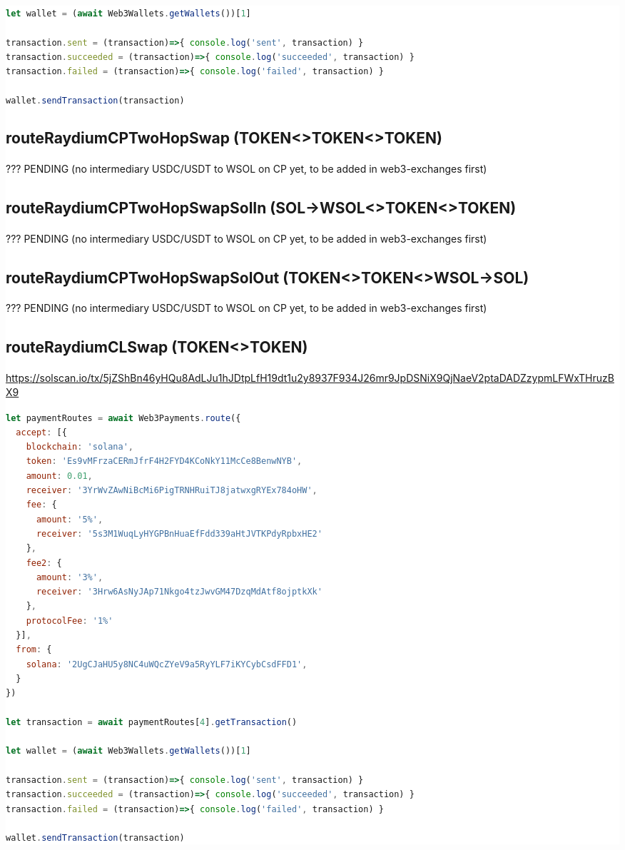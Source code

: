 ```javascript
let wallet = (await Web3Wallets.getWallets())[1]

transaction.sent = (transaction)=>{ console.log('sent', transaction) }
transaction.succeeded = (transaction)=>{ console.log('succeeded', transaction) }
transaction.failed = (transaction)=>{ console.log('failed', transaction) }

wallet.sendTransaction(transaction)
```

## routeRaydiumCPTwoHopSwap (TOKEN<>TOKEN<>TOKEN)

??? PENDING (no intermediary USDC/USDT to WSOL on CP yet, to be added in web3-exchanges first)

## routeRaydiumCPTwoHopSwapSolIn (SOL->WSOL<>TOKEN<>TOKEN)

??? PENDING (no intermediary USDC/USDT to WSOL on CP yet, to be added in web3-exchanges first)

## routeRaydiumCPTwoHopSwapSolOut (TOKEN<>TOKEN<>WSOL->SOL)

??? PENDING (no intermediary USDC/USDT to WSOL on CP yet, to be added in web3-exchanges first)

## routeRaydiumCLSwap (TOKEN<>TOKEN)

https://solscan.io/tx/5jZShBn46yHQu8AdLJu1hJDtpLfH19dt1u2y8937F934J26mr9JpDSNiX9QjNaeV2ptaDADZzypmLFWxTHruzBX9

```javascript
let paymentRoutes = await Web3Payments.route({
  accept: [{
    blockchain: 'solana',
    token: 'Es9vMFrzaCERmJfrF4H2FYD4KCoNkY11McCe8BenwNYB',
    amount: 0.01,
    receiver: '3YrWvZAwNiBcMi6PigTRNHRuiTJ8jatwxgRYEx784oHW',
    fee: {
      amount: '5%',
      receiver: '5s3M1WuqLyHYGPBnHuaEfFdd339aHtJVTKPdyRpbxHE2'
    },
    fee2: {
      amount: '3%',
      receiver: '3Hrw6AsNyJAp71Nkgo4tzJwvGM47DzqMdAtf8ojptkXk'
    },
    protocolFee: '1%'
  }],
  from: {
    solana: '2UgCJaHU5y8NC4uWQcZYeV9a5RyYLF7iKYCybCsdFFD1',
  }
})

let transaction = await paymentRoutes[4].getTransaction()

let wallet = (await Web3Wallets.getWallets())[1]

transaction.sent = (transaction)=>{ console.log('sent', transaction) }
transaction.succeeded = (transaction)=>{ console.log('succeeded', transaction) }
transaction.failed = (transaction)=>{ console.log('failed', transaction) }

wallet.sendTransaction(transaction)
```

